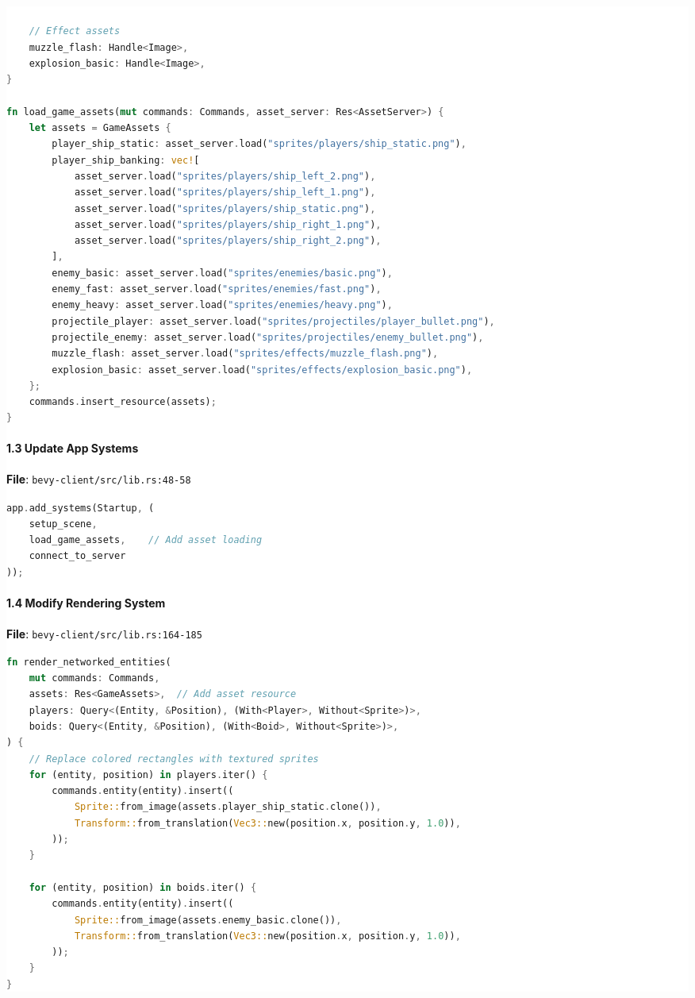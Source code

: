 ```rust
    
    // Effect assets
    muzzle_flash: Handle<Image>,
    explosion_basic: Handle<Image>,
}

fn load_game_assets(mut commands: Commands, asset_server: Res<AssetServer>) {
    let assets = GameAssets {
        player_ship_static: asset_server.load("sprites/players/ship_static.png"),
        player_ship_banking: vec![
            asset_server.load("sprites/players/ship_left_2.png"),
            asset_server.load("sprites/players/ship_left_1.png"),
            asset_server.load("sprites/players/ship_static.png"),
            asset_server.load("sprites/players/ship_right_1.png"),
            asset_server.load("sprites/players/ship_right_2.png"),
        ],
        enemy_basic: asset_server.load("sprites/enemies/basic.png"),
        enemy_fast: asset_server.load("sprites/enemies/fast.png"),
        enemy_heavy: asset_server.load("sprites/enemies/heavy.png"),
        projectile_player: asset_server.load("sprites/projectiles/player_bullet.png"),
        projectile_enemy: asset_server.load("sprites/projectiles/enemy_bullet.png"),
        muzzle_flash: asset_server.load("sprites/effects/muzzle_flash.png"),
        explosion_basic: asset_server.load("sprites/effects/explosion_basic.png"),
    };
    commands.insert_resource(assets);
}
```

#### 1.3 Update App Systems
**File**: `bevy-client/src/lib.rs:48-58`
```rust
app.add_systems(Startup, (
    setup_scene, 
    load_game_assets,    // Add asset loading
    connect_to_server
));
```

#### 1.4 Modify Rendering System
**File**: `bevy-client/src/lib.rs:164-185`
```rust
fn render_networked_entities(
    mut commands: Commands,
    assets: Res<GameAssets>,  // Add asset resource
    players: Query<(Entity, &Position), (With<Player>, Without<Sprite>)>,
    boids: Query<(Entity, &Position), (With<Boid>, Without<Sprite>)>,
) {
    // Replace colored rectangles with textured sprites
    for (entity, position) in players.iter() {
        commands.entity(entity).insert((
            Sprite::from_image(assets.player_ship_static.clone()),
            Transform::from_translation(Vec3::new(position.x, position.y, 1.0)),
        ));
    }
    
    for (entity, position) in boids.iter() {
        commands.entity(entity).insert((
            Sprite::from_image(assets.enemy_basic.clone()),
            Transform::from_translation(Vec3::new(position.x, position.y, 1.0)),
        ));
    }
}
```

